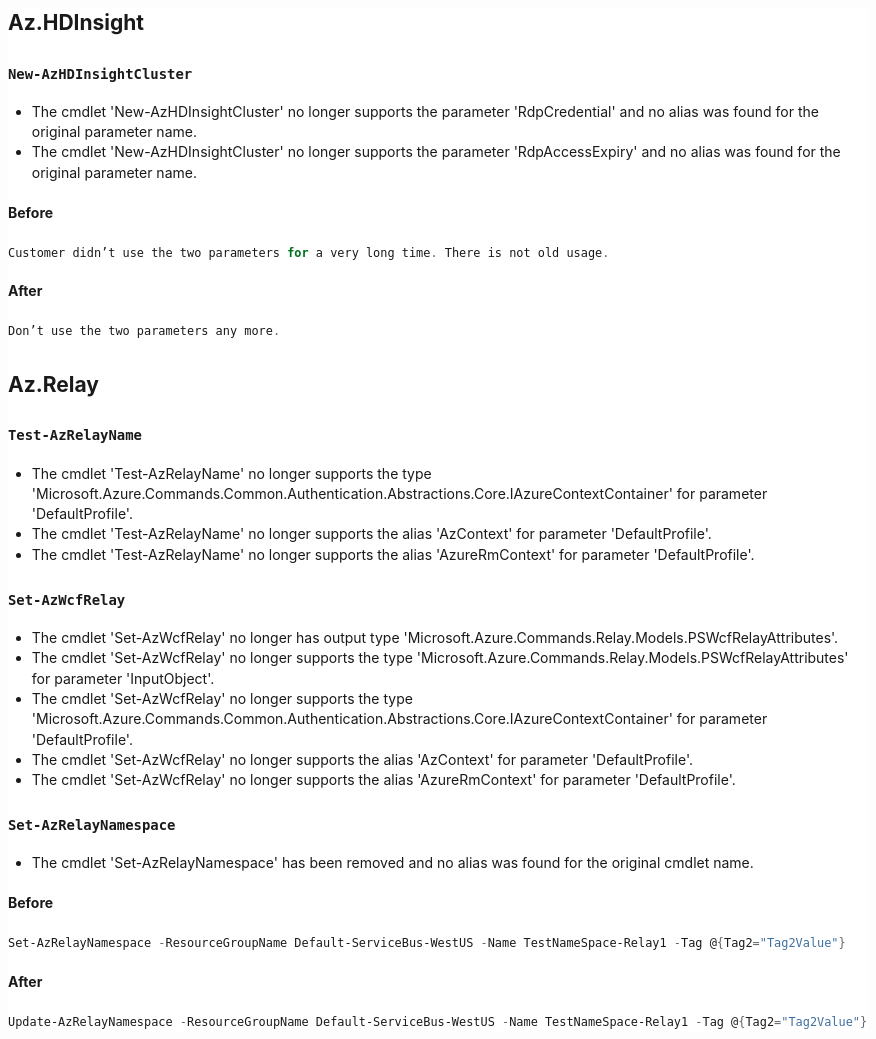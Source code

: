
## Az.HDInsight

### `New-AzHDInsightCluster`
- The cmdlet 'New-AzHDInsightCluster' no longer supports the parameter 'RdpCredential' and no alias was found for the original parameter name.
- The cmdlet 'New-AzHDInsightCluster' no longer supports the parameter 'RdpAccessExpiry' and no alias was found for the original parameter name.

#### Before
```powershell
Customer didn’t use the two parameters for a very long time. There is not old usage.
```
#### After
```powershell
Don’t use the two parameters any more.
```


## Az.Relay

### `Test-AzRelayName`
- The cmdlet 'Test-AzRelayName' no longer supports the type 'Microsoft.Azure.Commands.Common.Authentication.Abstractions.Core.IAzureContextContainer' for parameter 'DefaultProfile'.
- The cmdlet 'Test-AzRelayName' no longer supports the alias 'AzContext' for parameter 'DefaultProfile'.
- The cmdlet 'Test-AzRelayName' no longer supports the alias 'AzureRmContext' for parameter 'DefaultProfile'.

### `Set-AzWcfRelay`
- The cmdlet 'Set-AzWcfRelay' no longer has output type 'Microsoft.Azure.Commands.Relay.Models.PSWcfRelayAttributes'.
- The cmdlet 'Set-AzWcfRelay' no longer supports the type 'Microsoft.Azure.Commands.Relay.Models.PSWcfRelayAttributes' for parameter 'InputObject'.
- The cmdlet 'Set-AzWcfRelay' no longer supports the type 'Microsoft.Azure.Commands.Common.Authentication.Abstractions.Core.IAzureContextContainer' for parameter 'DefaultProfile'.
- The cmdlet 'Set-AzWcfRelay' no longer supports the alias 'AzContext' for parameter 'DefaultProfile'.
- The cmdlet 'Set-AzWcfRelay' no longer supports the alias 'AzureRmContext' for parameter 'DefaultProfile'.

### `Set-AzRelayNamespace`
- The cmdlet 'Set-AzRelayNamespace' has been removed and no alias was found for the original cmdlet name.

#### Before
```powershell
Set-AzRelayNamespace -ResourceGroupName Default-ServiceBus-WestUS -Name TestNameSpace-Relay1 -Tag @{Tag2="Tag2Value"}
```
#### After
```powershell
Update-AzRelayNamespace -ResourceGroupName Default-ServiceBus-WestUS -Name TestNameSpace-Relay1 -Tag @{Tag2="Tag2Value"}
```
